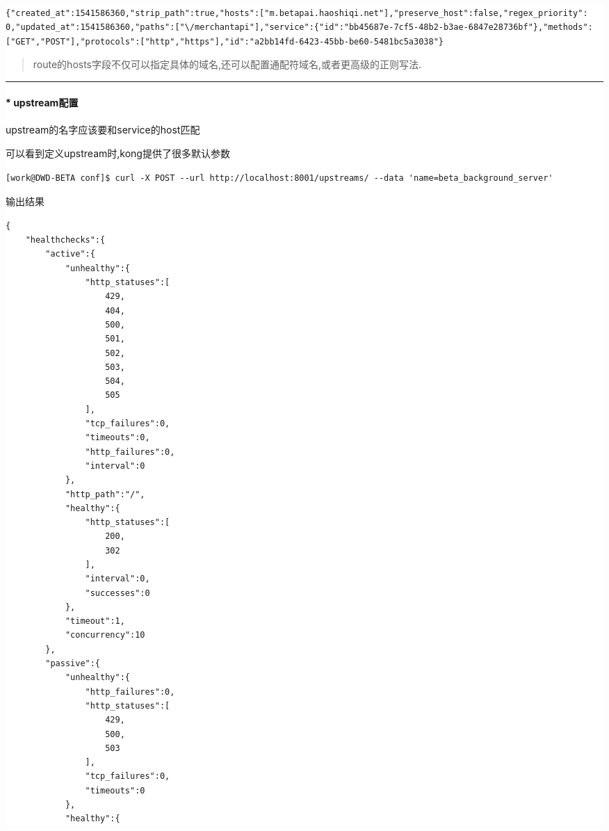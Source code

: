 ```
{"created_at":1541586360,"strip_path":true,"hosts":["m.betapai.haoshiqi.net"],"preserve_host":false,"regex_priority":0,"updated_at":1541586360,"paths":["\/merchantapi"],"service":{"id":"bb45687e-7cf5-48b2-b3ae-6847e28736bf"},"methods":["GET","POST"],"protocols":["http","https"],"id":"a2bb14fd-6423-45bb-be60-5481bc5a3038"}
```
> route的hosts字段不仅可以指定具体的域名,还可以配置通配符域名,或者更高级的正则写法.

---

#### * upstream配置

upstream的名字应该要和service的host匹配

可以看到定义upstream时,kong提供了很多默认参数

```
[work@DWD-BETA conf]$ curl -X POST --url http://localhost:8001/upstreams/ --data 'name=beta_background_server'

```
输出结果

```
{
    "healthchecks":{
        "active":{
            "unhealthy":{
                "http_statuses":[
                    429,
                    404,
                    500,
                    501,
                    502,
                    503,
                    504,
                    505
                ],
                "tcp_failures":0,
                "timeouts":0,
                "http_failures":0,
                "interval":0
            },
            "http_path":"/",
            "healthy":{
                "http_statuses":[
                    200,
                    302
                ],
                "interval":0,
                "successes":0
            },
            "timeout":1,
            "concurrency":10
        },
        "passive":{
            "unhealthy":{
                "http_failures":0,
                "http_statuses":[
                    429,
                    500,
                    503
                ],
                "tcp_failures":0,
                "timeouts":0
            },
            "healthy":{
```